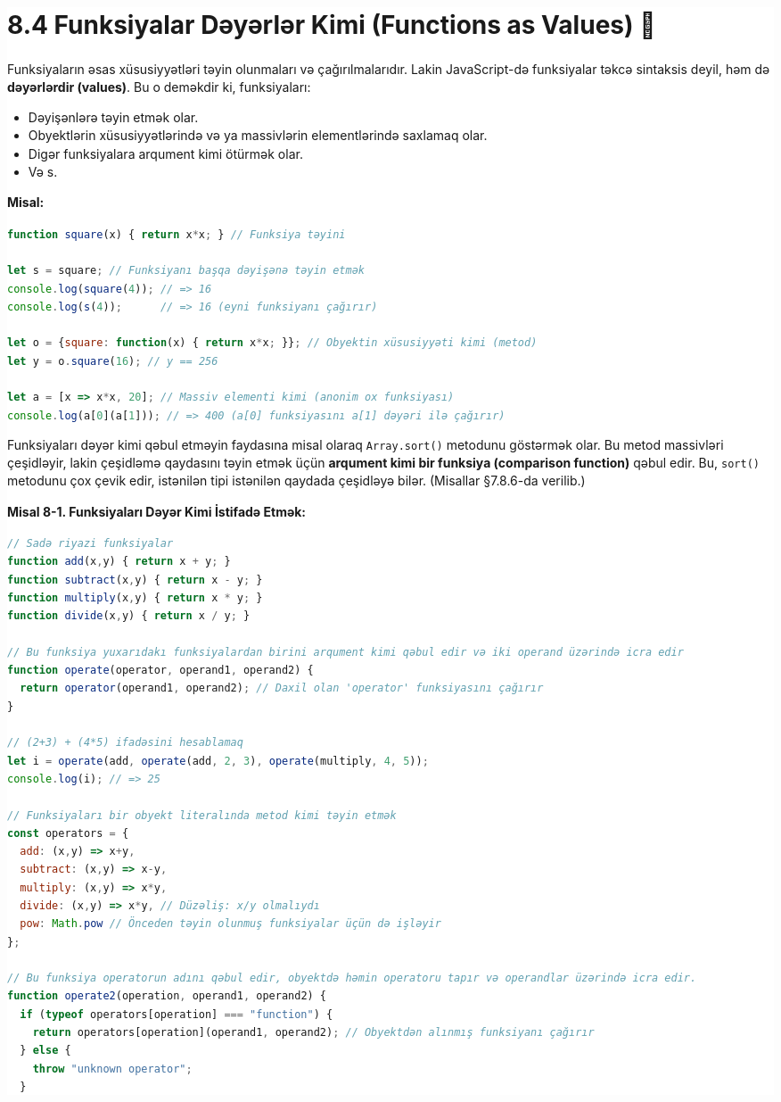 
# 8.4 Funksiyalar Dəyərlər Kimi (Functions as Values) 💎

Funksiyaların əsas xüsusiyyətləri təyin olunmaları və çağırılmalarıdır. Lakin JavaScript-də funksiyalar təkcə sintaksis deyil, həm də **dəyərlərdir (values)**. Bu o deməkdir ki, funksiyaları:
* Dəyişənlərə təyin etmək olar.
* Obyektlərin xüsusiyyətlərində və ya massivlərin elementlərində saxlamaq olar.
* Digər funksiyalara arqument kimi ötürmək olar.
* Və s.

**Misal:**
```javascript
function square(x) { return x*x; } // Funksiya təyini

let s = square; // Funksiyanı başqa dəyişənə təyin etmək
console.log(square(4)); // => 16
console.log(s(4));      // => 16 (eyni funksiyanı çağırır)

let o = {square: function(x) { return x*x; }}; // Obyektin xüsusiyyəti kimi (metod)
let y = o.square(16); // y == 256

let a = [x => x*x, 20]; // Massiv elementi kimi (anonim ox funksiyası)
console.log(a[0](a[1])); // => 400 (a[0] funksiyasını a[1] dəyəri ilə çağırır)
```
Funksiyaları dəyər kimi qəbul etməyin faydasına misal olaraq `Array.sort()` metodunu göstərmək olar. Bu metod massivləri çeşidləyir, lakin çeşidləmə qaydasını təyin etmək üçün **arqument kimi bir funksiya (comparison function)** qəbul edir. Bu, `sort()` metodunu çox çevik edir, istənilən tipi istənilən qaydada çeşidləyə bilər. (Misallar §7.8.6-da verilib.)

**Misal 8-1. Funksiyaları Dəyər Kimi İstifadə Etmək:**
```javascript
// Sadə riyazi funksiyalar
function add(x,y) { return x + y; }
function subtract(x,y) { return x - y; }
function multiply(x,y) { return x * y; }
function divide(x,y) { return x / y; }

// Bu funksiya yuxarıdakı funksiyalardan birini arqument kimi qəbul edir və iki operand üzərində icra edir
function operate(operator, operand1, operand2) {
  return operator(operand1, operand2); // Daxil olan 'operator' funksiyasını çağırır
}

// (2+3) + (4*5) ifadəsini hesablamaq
let i = operate(add, operate(add, 2, 3), operate(multiply, 4, 5));
console.log(i); // => 25

// Funksiyaları bir obyekt literalında metod kimi təyin etmək
const operators = {
  add: (x,y) => x+y,
  subtract: (x,y) => x-y,
  multiply: (x,y) => x*y,
  divide: (x,y) => x*y, // Düzəliş: x/y olmalıydı
  pow: Math.pow // Önceden təyin olunmuş funksiyalar üçün də işləyir
};

// Bu funksiya operatorun adını qəbul edir, obyektdə həmin operatoru tapır və operandlar üzərində icra edir.
function operate2(operation, operand1, operand2) {
  if (typeof operators[operation] === "function") {
    return operators[operation](operand1, operand2); // Obyektdən alınmış funksiyanı çağırır
  } else {
    throw "unknown operator";
  }
```
